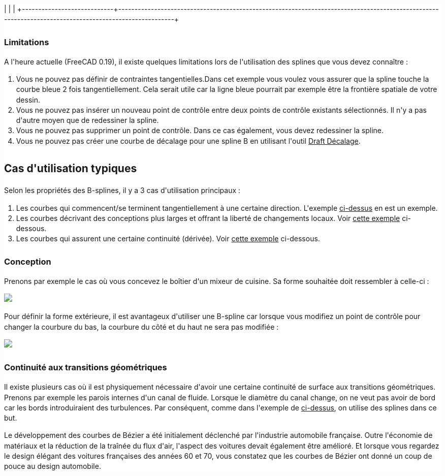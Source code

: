 |                            |                                                                                                                                                   |
+----------------------------+------------------------------------------------------------------------------------------------------------------------------------------------------+

### Limitations

A l\'heure actuelle (FreeCAD 0.19), il existe quelques limitations lors de l\'utilisation des splines que vous devez connaître :

1.  Vous ne pouvez pas définir de contraintes tangentielles.Dans cet exemple <img alt="" src=images/Sketcher_spline-limit-tangential.png  style="width:450px;">vous voulez vous assurer que la spline touche la courbe bleue 2 fois tangentiellement. Cela serait utile car la ligne bleue pourrait par exemple être la frontière spatiale de votre dessin.
2.  Vous ne pouvez pas insérer un nouveau point de contrôle entre deux points de contrôle existants sélectionnés. Il n\'y a pas d\'autre moyen que de redessiner la spline.
3.  Vous ne pouvez pas supprimer un point de contrôle. Dans ce cas également, vous devez redessiner la spline.
4.  Vous ne pouvez pas créer une courbe de décalage pour une spline B en utilisant l\'outil [Draft Décalage](Draft_Offset/fr.md).

## Cas d\'utilisation typiques 

Selon les propriétés des B-splines, il y a 3 cas d\'utilisation principaux :

1.  Les courbes qui commencent/se terminent tangentiellement à une certaine direction. L\'exemple [ci-dessus](#Motivation.md) en est un exemple.
2.  Les courbes décrivant des conceptions plus larges et offrant la liberté de changements locaux. Voir [cette exemple](#Conception.md) ci-dessous.
3.  Les courbes qui assurent une certaine continuité (dérivée). Voir [cette exemple](#Continuit.C3.A9_aux_transitions_g.C3.A9om.C3.A9triques.md) ci-dessous.

### Conception

Prenons par exemple le cas où vous concevez le boîtier d\'un mixeur de cuisine. Sa forme souhaitée doit ressembler à celle-ci :

![](images/Sketcher_spline-exmple-mixer-shell.png )

Pour définir la forme extérieure, il est avantageux d\'utiliser une B-spline car lorsque vous modifiez un point de contrôle pour changer la courbure du bas, la courbure du côté et du haut ne sera pas modifiée :

![](images/Sketcher_spline-exmple-mixer-sketch.gif )

### Continuité aux transitions géométriques 

Il existe plusieurs cas où il est physiquement nécessaire d\'avoir une certaine continuité de surface aux transitions géométriques. Prenons par exemple les parois internes d\'un canal de fluide. Lorsque le diamètre du canal change, on ne veut pas avoir de bord car les bords introduiraient des turbulences. Par conséquent, comme dans l\'exemple de [ci-dessus](#Motivation.md), on utilise des splines dans ce but.

Le développement des courbes de Bézier a été initialement déclenché par l\'industrie automobile française. Outre l\'économie de matériaux et la réduction de la traînée du flux d\'air, l\'aspect des voitures devait également être amélioré. Et lorsque vous regardez le design élégant des voitures françaises des années 60 et 70, vous constatez que les courbes de Bézier ont donné un coup de pouce au design automobile.
